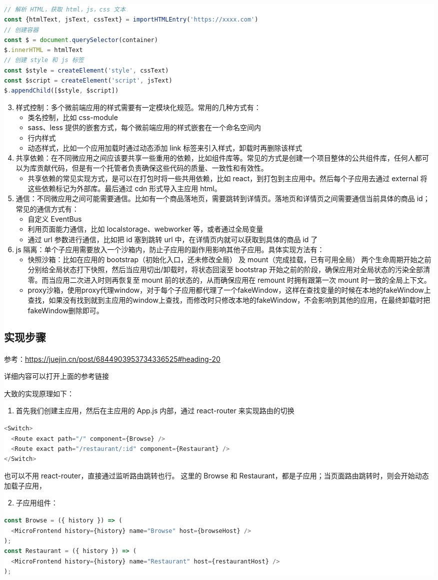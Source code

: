 ```js
// 解析 HTML，获取 html，js，css 文本
const {htmlText, jsText, cssText} = importHTMLEntry('https://xxxx.com')
// 创建容器
const $ = document.querySelector(container)
$.innerHTML = htmlText
// 创建 style 和 js 标签
const $style = createElement('style', cssText)
const $script = createElement('script', jsText)
$.appendChild([$style, $script])
```


3. 样式控制：多个微前端应用的样式需要有一定模块化规范。常用的几种方式有：
   - 类名控制，比如 css-module
   - sass、less 提供的嵌套方式，每个微前端应用的样式嵌套在一个命名空间内
   - 行内样式
   - 动态样式，比如一个应用加载时通过动态添加 link 标签来引入样式，卸载时再删除该样式
4. 共享依赖：在不同微应用之间应该要共享一些重用的依赖，比如组件库等。常见的方式是创建一个项目整体的公共组件库，任何人都可以为库贡献代码，但是有一个托管者负责确保这些代码的质量、一致性和有效性。
   - 共享依赖的常见实现方式，是可以在打包时将一些共用依赖，比如 react，到打包到主应用中。然后每个子应用去通过 external 将这些依赖标记为外部库。最后通过 cdn 形式导入主应用 html。
5. 通信：不同微应用之间可能需要通信。比如有一个商品落地页，需要跳转到详情页。落地页和详情页之间需要通信当前具体的商品 id；常见的通信方式有：
   - 自定义 EventBus
   - 利用页面能力通信，比如 localstorage、webworker 等，或者通过全局变量
   - 通过 url 参数进行通信，比如把 id 塞到跳转 url 中，在详情页内就可以获取到具体的商品 id 了
6. js 隔离：单个子应用需要放入一个沙箱内，防止子应用的副作用影响其他子应用。具体实现方法有：
   - 快照沙箱：比如在应用的 bootstrap（初始化入口，还未修改全局） 及 mount（完成挂载，已有可用全局） 两个生命周期开始之前分别给全局状态打下快照，然后当应用切出/卸载时，将状态回滚至 bootstrap 开始之前的阶段，确保应用对全局状态的污染全部清零。而当应用二次进入时则再恢复至 mount 前的状态的，从而确保应用在 remount 时拥有跟第一次 mount 时一致的全局上下文。
   - proxy沙箱，使用proxy代理window，对于每个子应用都代理了一个fakeWindow，这样在查找变量的时候在本地的fakeWindow上查找，如果没有找到就到主应用的window上查找，而修改时只修改本地的fakeWindow，不会影响到其他的应用，在最终卸载时把fakeWindow删除即可。

## 实现步骤

参考：https://juejin.cn/post/6844903953734336525#heading-20

详细内容可以打开上面的参考链接

大致的实现原理如下：

1. 首先我们创建主应用，然后在主应用的 App.js 内部，通过 react-router 来实现路由的切换

```js
<Switch>
  <Route exact path="/" component={Browse} />
  <Route exact path="/restaurant/:id" component={Restaurant} />
</Switch>
```

也可以不用 react-router，直接通过监听路由跳转也行。
这里的 Browse 和 Restaurant，都是子应用；当页面路由跳转时，则会开始动态加载子应用，

2. 子应用组件：

```js
const Browse = ({ history }) => (
  <MicroFrontend history={history} name="Browse" host={browseHost} />
);
const Restaurant = ({ history }) => (
  <MicroFrontend history={history} name="Restaurant" host={restaurantHost} />
);
```
